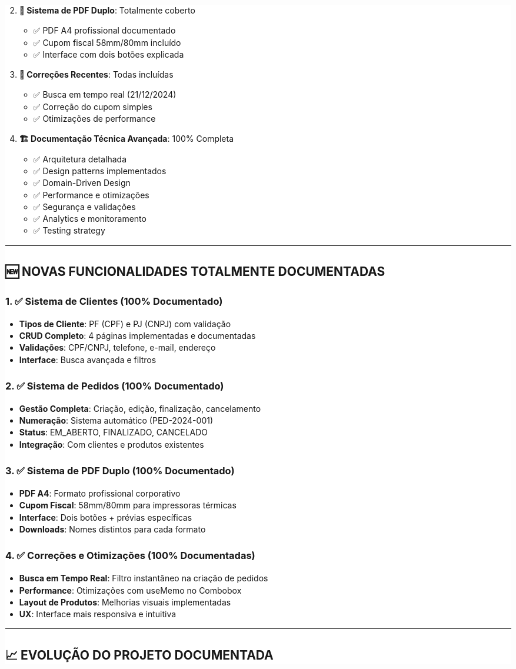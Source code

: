 2. **📄 Sistema de PDF Duplo**: Totalmente coberto
   - ✅ PDF A4 profissional documentado
   - ✅ Cupom fiscal 58mm/80mm incluído
   - ✅ Interface com dois botões explicada

3. **🔧 Correções Recentes**: Todas incluídas
   - ✅ Busca em tempo real (21/12/2024)
   - ✅ Correção do cupom simples
   - ✅ Otimizações de performance

4. **🏗️ Documentação Técnica Avançada**: 100% Completa
   - ✅ Arquitetura detalhada
   - ✅ Design patterns implementados
   - ✅ Domain-Driven Design
   - ✅ Performance e otimizações
   - ✅ Segurança e validações
   - ✅ Analytics e monitoramento
   - ✅ Testing strategy

---

## 🆕 **NOVAS FUNCIONALIDADES TOTALMENTE DOCUMENTADAS**

### **1. ✅ Sistema de Clientes (100% Documentado)**
- **Tipos de Cliente**: PF (CPF) e PJ (CNPJ) com validação
- **CRUD Completo**: 4 páginas implementadas e documentadas
- **Validações**: CPF/CNPJ, telefone, e-mail, endereço
- **Interface**: Busca avançada e filtros

### **2. ✅ Sistema de Pedidos (100% Documentado)**
- **Gestão Completa**: Criação, edição, finalização, cancelamento
- **Numeração**: Sistema automático (PED-2024-001)
- **Status**: EM_ABERTO, FINALIZADO, CANCELADO
- **Integração**: Com clientes e produtos existentes

### **3. ✅ Sistema de PDF Duplo (100% Documentado)**
- **PDF A4**: Formato profissional corporativo
- **Cupom Fiscal**: 58mm/80mm para impressoras térmicas
- **Interface**: Dois botões + prévias específicas
- **Downloads**: Nomes distintos para cada formato

### **4. ✅ Correções e Otimizações (100% Documentadas)**
- **Busca em Tempo Real**: Filtro instantâneo na criação de pedidos
- **Performance**: Otimizações com useMemo no Combobox
- **Layout de Produtos**: Melhorias visuais implementadas
- **UX**: Interface mais responsiva e intuitiva

---

## 📈 **EVOLUÇÃO DO PROJETO DOCUMENTADA**
